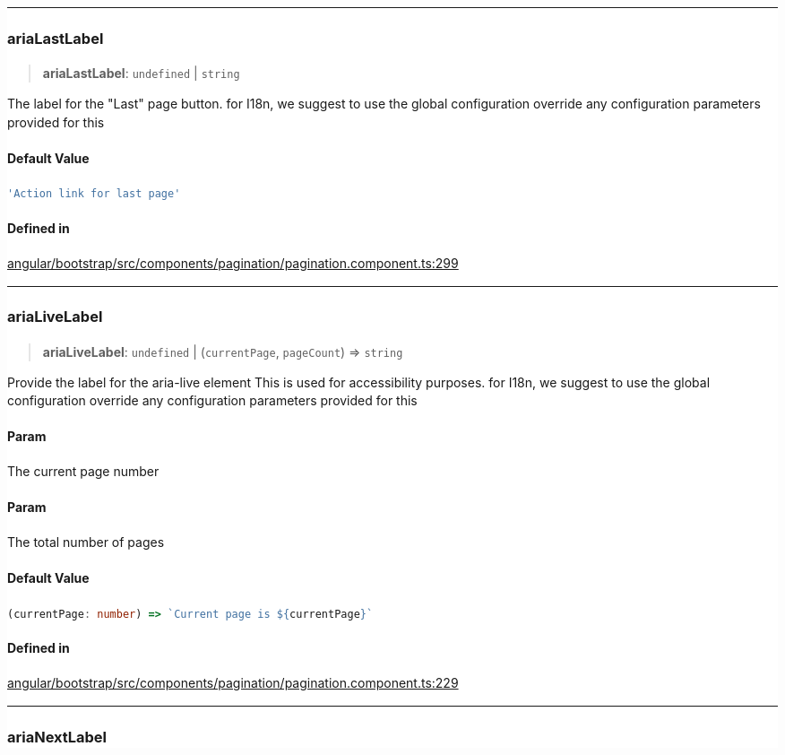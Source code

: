 ***

### ariaLastLabel

> **ariaLastLabel**: `undefined` \| `string`

The label for the "Last" page button.
for I18n, we suggest to use the global configuration
override any configuration parameters provided for this

#### Default Value

```ts
'Action link for last page'
```

#### Defined in

[angular/bootstrap/src/components/pagination/pagination.component.ts:299](https://github.com/AmadeusITGroup/AgnosUI/blob/1247f00aeb3fb1fd56e6afe0a13f9741f83bbd3e/angular/bootstrap/src/components/pagination/pagination.component.ts#L299)

***

### ariaLiveLabel

> **ariaLiveLabel**: `undefined` \| (`currentPage`, `pageCount`) => `string`

Provide the label for the aria-live element
This is used for accessibility purposes.
for I18n, we suggest to use the global configuration
override any configuration parameters provided for this

#### Param

The current page number

#### Param

The total number of pages

#### Default Value

```ts
(currentPage: number) => `Current page is ${currentPage}`
```

#### Defined in

[angular/bootstrap/src/components/pagination/pagination.component.ts:229](https://github.com/AmadeusITGroup/AgnosUI/blob/1247f00aeb3fb1fd56e6afe0a13f9741f83bbd3e/angular/bootstrap/src/components/pagination/pagination.component.ts#L229)

***

### ariaNextLabel
